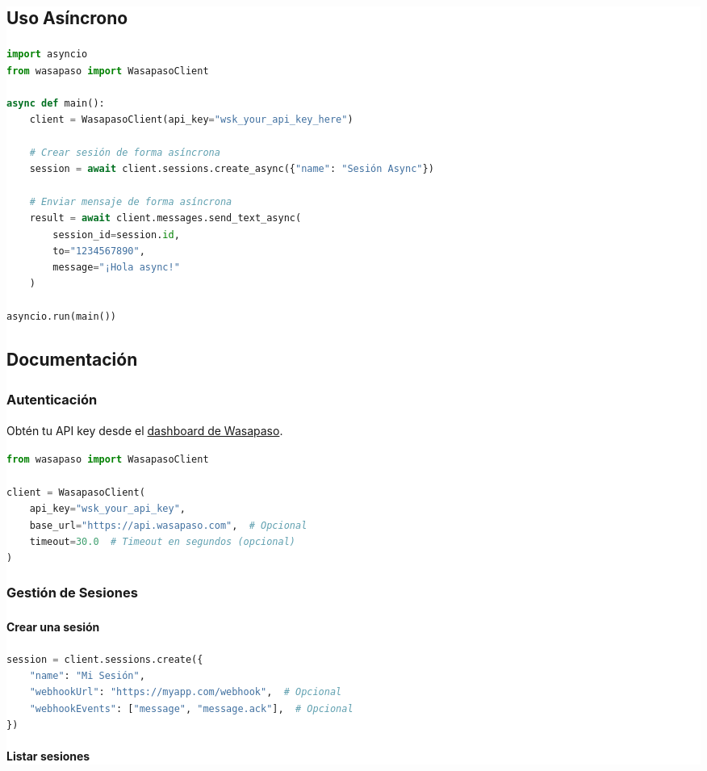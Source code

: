 ## Uso Asíncrono

```python
import asyncio
from wasapaso import WasapasoClient

async def main():
    client = WasapasoClient(api_key="wsk_your_api_key_here")

    # Crear sesión de forma asíncrona
    session = await client.sessions.create_async({"name": "Sesión Async"})

    # Enviar mensaje de forma asíncrona
    result = await client.messages.send_text_async(
        session_id=session.id,
        to="1234567890",
        message="¡Hola async!"
    )

asyncio.run(main())
```

## Documentación

### Autenticación

Obtén tu API key desde el [dashboard de Wasapaso](https://wasapaso.com/dashboard/api-keys).

```python
from wasapaso import WasapasoClient

client = WasapasoClient(
    api_key="wsk_your_api_key",
    base_url="https://api.wasapaso.com",  # Opcional
    timeout=30.0  # Timeout en segundos (opcional)
)
```

### Gestión de Sesiones

#### Crear una sesión

```python
session = client.sessions.create({
    "name": "Mi Sesión",
    "webhookUrl": "https://myapp.com/webhook",  # Opcional
    "webhookEvents": ["message", "message.ack"],  # Opcional
})
```

#### Listar sesiones
